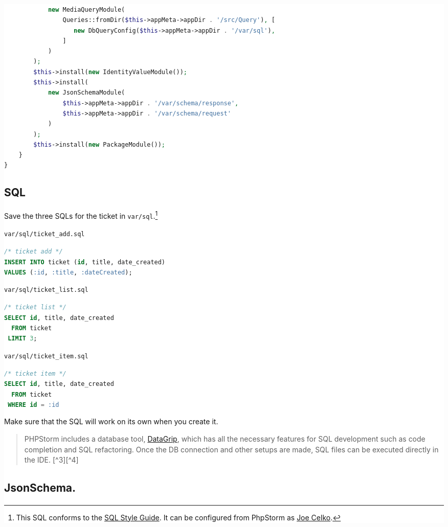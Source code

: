 ```php
            new MediaQueryModule(
                Queries::fromDir($this->appMeta->appDir . '/src/Query'), [
                   new DbQueryConfig($this->appMeta->appDir . '/var/sql'),
                ]
            )
        );
        $this->install(new IdentityValueModule());
        $this->install(
            new JsonSchemaModule(
                $this->appMeta->appDir . '/var/schema/response',
                $this->appMeta->appDir . '/var/schema/request'
            )
        );
        $this->install(new PackageModule());
    }
}
```

## SQL

Save the three SQLs for the ticket in `var/sql`.[^13]

`var/sql/ticket_add.sql`

```sql
/* ticket add */
INSERT INTO ticket (id, title, date_created)
VALUES (:id, :title, :dateCreated);
```

`var/sql/ticket_list.sql`

```sql
/* ticket list */
SELECT id, title, date_created
  FROM ticket
 LIMIT 3;
```

`var/sql/ticket_item.sql`

```sql
/* ticket item */
SELECT id, title, date_created
  FROM ticket
 WHERE id = :id
```

Make sure that the SQL will work on its own when you create it.

> PHPStorm includes a database tool, [DataGrip](https://www.jetbrains.com/datagrip/), which has all the necessary features for SQL development such as code completion and SQL refactoring.
Once the DB connection and other setups are made, SQL files can be executed directly in the IDE. [^3][^4]

## JsonSchema.


[^named]: [PHP 8.0+ named arguments ¶](https://www.php.net/manual/en/functions.arguments.php#functions.named-arguments), column order for PHP 7.x.
[^5]: Ray.MediaQuery also supports HTTP API requests.
[^6]: MediaQuery also supports HTTP API requests. This hierarchical structure of content is called **Taxonomy** in IA (Information Architecture). See [Understanding Information Architecture](https://understandinggroup.com/ia-theory/understanding-information-architecture).
[^7]: Ray.MediaQuery [README](https://github.com/ray-di/Ray.MediaQuery/blob/1.x/README.ja.md#%E6%97%A5%E4%BB%98%E6%99%82%E5%88%BB)
[^8]: MediaQuery [README]() Here we run it directly from mysql as an example, but you should also learn how to enter seed in the migration tool and use the IDE's DB tools.
[^9]: The so-called "Restish API"; many APIs introduced as REST APIs have this URI/object style, and REST is misused.
[^10]: If you remove the links from the tutorial, you get the URI style.
[^11]: It is a widespread misconception that the Uniform Interface is not an HTTP method. See [Uniform Interface](https://www.ics.uci.edu/~fielding/pubs/dissertation/rest_arch_style.htm).
[^12]: [https://www.iana.org/assignments/media-types/media-types.xhtml](https://www.iana.org/assignments/media-types/media-types.xhtml)
[^13]: This SQL conforms to the [SQL Style Guide](https://www.sqlstyle.guide/). It can be configured from PhpStorm as [Joe Celko](https://twitter.com/koriym/status/1410996122412150786).
[^1]: See [Koriym.DbAppPackage](https://github.com/koriym/Koriym.DbAppPackage)
[^dip]: [Dependency inversion principle](https://en.wikipedia.org/wiki/Dependency_inversion_principle)